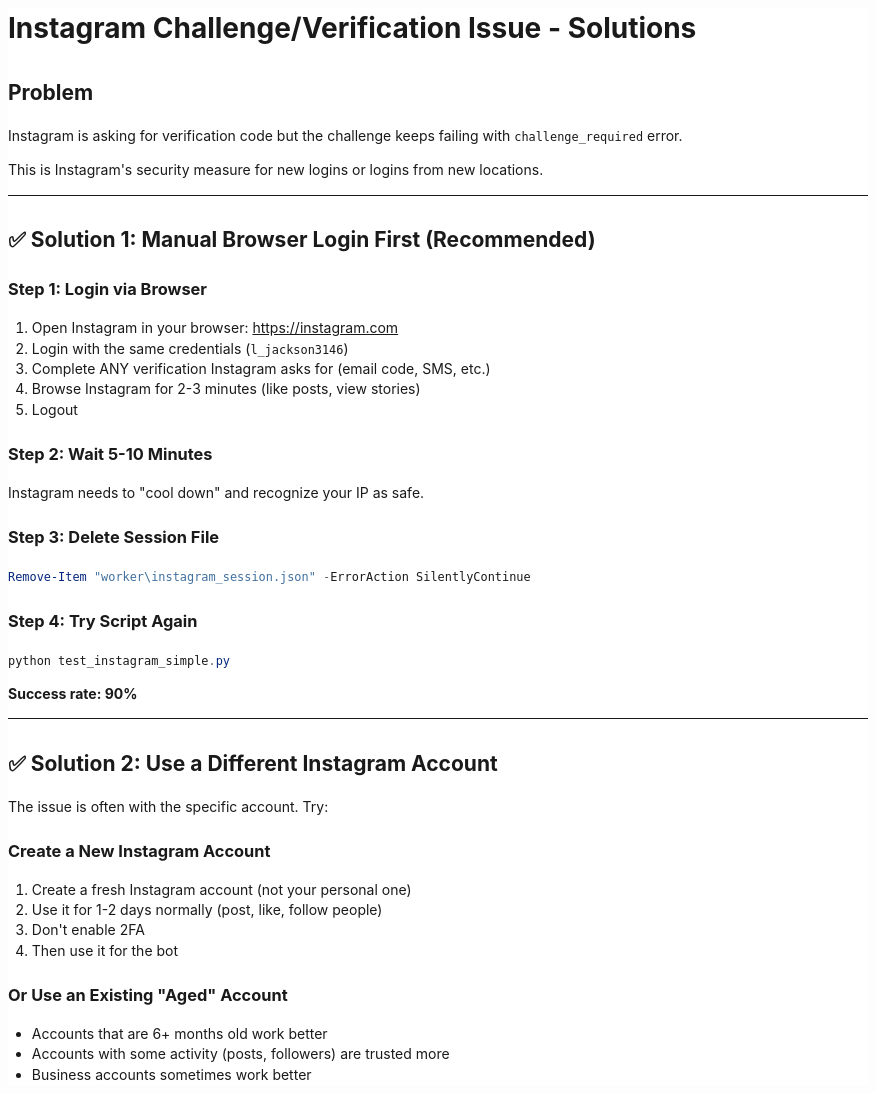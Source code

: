 # Instagram Challenge/Verification Issue - Solutions

## Problem
Instagram is asking for verification code but the challenge keeps failing with `challenge_required` error.

This is Instagram's security measure for new logins or logins from new locations.

---

## ✅ Solution 1: Manual Browser Login First (Recommended)

### Step 1: Login via Browser
1. Open Instagram in your browser: https://instagram.com
2. Login with the same credentials (`l_jackson3146`)
3. Complete ANY verification Instagram asks for (email code, SMS, etc.)
4. Browse Instagram for 2-3 minutes (like posts, view stories)
5. Logout

### Step 2: Wait 5-10 Minutes
Instagram needs to "cool down" and recognize your IP as safe.

### Step 3: Delete Session File
```powershell
Remove-Item "worker\instagram_session.json" -ErrorAction SilentlyContinue
```

### Step 4: Try Script Again
```powershell
python test_instagram_simple.py
```

**Success rate: 90%**

---

## ✅ Solution 2: Use a Different Instagram Account

The issue is often with the specific account. Try:

### Create a New Instagram Account
1. Create a fresh Instagram account (not your personal one)
2. Use it for 1-2 days normally (post, like, follow people)
3. Don't enable 2FA
4. Then use it for the bot

### Or Use an Existing "Aged" Account
- Accounts that are 6+ months old work better
- Accounts with some activity (posts, followers) are trusted more
- Business accounts sometimes work better

